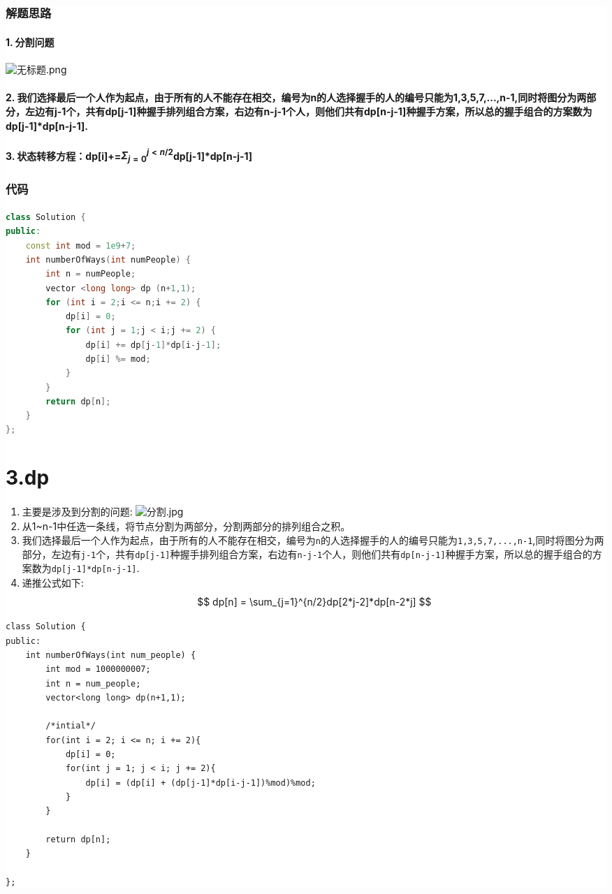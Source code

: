 ### 解题思路
#### 1. 分割问题
![无标题.png](https://pic.leetcode-cn.com/1644023275-eRRqUI-%E6%97%A0%E6%A0%87%E9%A2%98.png)
#### 2. 我们选择最后一个人作为起点，由于所有的人不能存在相交，编号为n的人选择握手的人的编号只能为1,3,5,7,...,n-1,同时将图分为两部分，左边有j-1个，共有dp[j-1]种握手排列组合方案，右边有n-j-1个人，则他们共有dp[n-j-1]种握手方案，所以总的握手组合的方案数为dp[j-1]*dp[n-j-1].
#### 3. 状态转移方程：dp[i]+=$\Sigma^{j<n/2}_{j=0}$dp[j-1]*dp[n-j-1]
### 代码 
```cpp
class Solution {
public:
    const int mod = 1e9+7;
    int numberOfWays(int numPeople) {
        int n = numPeople;
        vector <long long> dp (n+1,1);
        for (int i = 2;i <= n;i += 2) {
            dp[i] = 0;
            for (int j = 1;j < i;j += 2) {
                dp[i] += dp[j-1]*dp[i-j-1];
                dp[i] %= mod;
            }
        }
        return dp[n];
    }
};
```
# 3.dp
1. 主要是涉及到分割的问题:
![分割.jpg](https://pic.leetcode-cn.com/5d7724dfb9318b9b76e0b35c024a1baa62fd56ce353cf746d52966bc1e987379-%E5%88%86%E5%89%B2.jpg)
2. 从1~n-1中任选一条线，将节点分割为两部分，分割两部分的排列组合之积。
3. 我们选择最后一个人作为起点，由于所有的人不能存在相交，编号为```n```的人选择握手的人的编号只能为```1,3,5,7,...,n-1```,同时将图分为两部分，左边有```j-1```个，共有```dp[j-1]```种握手排列组合方案，右边有```n-j-1```个人，则他们共有```dp[n-j-1]```种握手方案，所以总的握手组合的方案数为```dp[j-1]*dp[n-j-1]```.
4. 递推公式如下:
$$ dp[n] = \sum_{j=1}^{n/2}dp[2*j-2]*dp[n-2*j] $$

```
class Solution {
public:
    int numberOfWays(int num_people) {
        int mod = 1000000007;
        int n = num_people;
        vector<long long> dp(n+1,1);
        
        /*intial*/
        for(int i = 2; i <= n; i += 2){
            dp[i] = 0;
            for(int j = 1; j < i; j += 2){
                dp[i] = (dp[i] + (dp[j-1]*dp[i-j-1])%mod)%mod;
            }
        }
        
        return dp[n];
    }
    
};
```